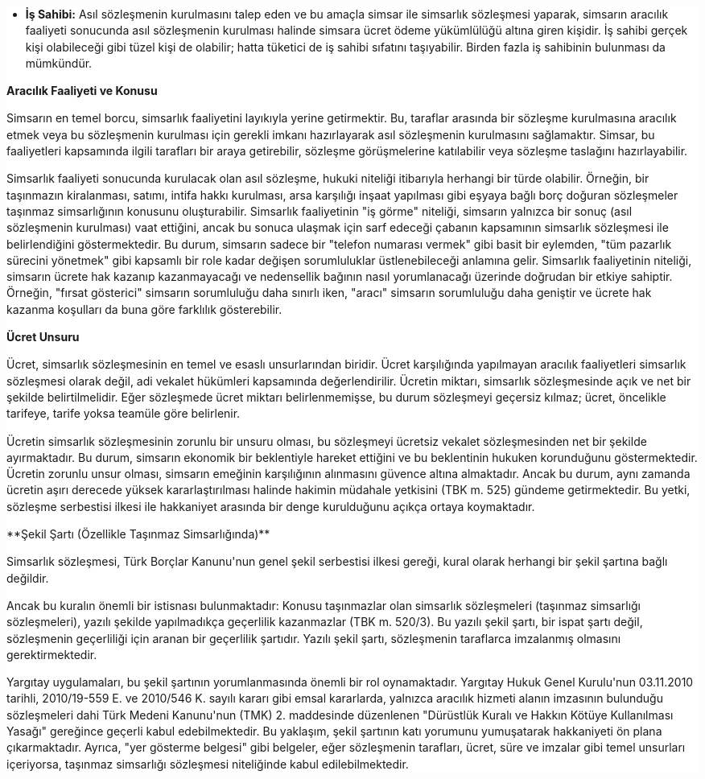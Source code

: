* **İş Sahibi:** Asıl sözleşmenin kurulmasını talep eden ve bu amaçla simsar ile simsarlık sözleşmesi yaparak, simsarın aracılık faaliyeti sonucunda asıl sözleşmenin kurulması halinde simsara ücret ödeme yükümlülüğü altına giren kişidir. İş sahibi gerçek kişi olabileceği gibi tüzel kişi de olabilir; hatta tüketici de iş sahibi sıfatını taşıyabilir. Birden fazla iş sahibinin bulunması da mümkündür.

**Aracılık Faaliyeti ve Konusu**

Simsarın en temel borcu, simsarlık faaliyetini layıkıyla yerine getirmektir. Bu, taraflar arasında bir sözleşme kurulmasına aracılık etmek veya bu sözleşmenin kurulması için gerekli imkanı hazırlayarak asıl sözleşmenin kurulmasını sağlamaktır. Simsar, bu faaliyetleri kapsamında ilgili tarafları bir araya getirebilir, sözleşme görüşmelerine katılabilir veya sözleşme taslağını hazırlayabilir.

Simsarlık faaliyeti sonucunda kurulacak olan asıl sözleşme, hukuki niteliği itibarıyla herhangi bir türde olabilir. Örneğin, bir taşınmazın kiralanması, satımı, intifa hakkı kurulması, arsa karşılığı inşaat yapılması gibi eşyaya bağlı borç doğuran sözleşmeler taşınmaz simsarlığının konusunu oluşturabilir. Simsarlık faaliyetinin "iş görme" niteliği, simsarın yalnızca bir sonuç (asıl sözleşmenin kurulması) vaat ettiğini, ancak bu sonuca ulaşmak için sarf edeceği çabanın kapsamının simsarlık sözleşmesi ile belirlendiğini göstermektedir. Bu durum, simsarın sadece bir "telefon numarası vermek" gibi basit bir eylemden, "tüm pazarlık sürecini yönetmek" gibi kapsamlı bir role kadar değişen sorumluluklar üstlenebileceği anlamına gelir. Simsarlık faaliyetinin niteliği, simsarın ücrete hak kazanıp kazanmayacağı ve nedensellik bağının nasıl yorumlanacağı üzerinde doğrudan bir etkiye sahiptir. Örneğin, "fırsat gösterici" simsarın sorumluluğu daha sınırlı iken, "aracı" simsarın sorumluluğu daha geniştir ve ücrete hak kazanma koşulları da buna göre farklılık gösterebilir.

**Ücret Unsuru**

Ücret, simsarlık sözleşmesinin en temel ve esaslı unsurlarından biridir. Ücret karşılığında yapılmayan aracılık faaliyetleri simsarlık sözleşmesi olarak değil, adi vekalet hükümleri kapsamında değerlendirilir. Ücretin miktarı, simsarlık sözleşmesinde açık ve net bir şekilde belirtilmelidir. Eğer sözleşmede ücret miktarı belirlenmemişse, bu durum sözleşmeyi geçersiz kılmaz; ücret, öncelikle tarifeye, tarife yoksa teamüle göre belirlenir.

Ücretin simsarlık sözleşmesinin zorunlu bir unsuru olması, bu sözleşmeyi ücretsiz vekalet sözleşmesinden net bir şekilde ayırmaktadır. Bu durum, simsarın ekonomik bir beklentiyle hareket ettiğini ve bu beklentinin hukuken korunduğunu göstermektedir. Ücretin zorunlu unsur olması, simsarın emeğinin karşılığının alınmasını güvence altına almaktadır. Ancak bu durum, aynı zamanda ücretin aşırı derecede yüksek kararlaştırılması halinde hakimin müdahale yetkisini (TBK m. 525\) gündeme getirmektedir. Bu yetki, sözleşme serbestisi ilkesi ile hakkaniyet arasında bir denge kurulduğunu açıkça ortaya koymaktadır.

\*\*Şekil Şartı (Özellikle Taşınmaz Simsarlığında)\*\*

Simsarlık sözleşmesi, Türk Borçlar Kanunu'nun genel şekil serbestisi ilkesi gereği, kural olarak herhangi bir şekil şartına bağlı değildir.

Ancak bu kuralın önemli bir istisnası bulunmaktadır: Konusu taşınmazlar olan simsarlık sözleşmeleri (taşınmaz simsarlığı sözleşmeleri), yazılı şekilde yapılmadıkça geçerlilik kazanmazlar (TBK m. 520/3). Bu yazılı şekil şartı, bir ispat şartı değil, sözleşmenin geçerliliği için aranan bir geçerlilik şartıdır. Yazılı şekil şartı, sözleşmenin taraflarca imzalanmış olmasını gerektirmektedir.

Yargıtay uygulamaları, bu şekil şartının yorumlanmasında önemli bir rol oynamaktadır. Yargıtay Hukuk Genel Kurulu'nun 03.11.2010 tarihli, 2010/19-559 E. ve 2010/546 K. sayılı kararı gibi emsal kararlarda, yalnızca aracılık hizmeti alanın imzasının bulunduğu sözleşmeleri dahi Türk Medeni Kanunu'nun (TMK) 2\. maddesinde düzenlenen "Dürüstlük Kuralı ve Hakkın Kötüye Kullanılması Yasağı" gereğince geçerli kabul edebilmektedir. Bu yaklaşım, şekil şartının katı yorumunu yumuşatarak hakkaniyeti ön plana çıkarmaktadır. Ayrıca, "yer gösterme belgesi" gibi belgeler, eğer sözleşmenin tarafları, ücret, süre ve imzalar gibi temel unsurları içeriyorsa, taşınmaz simsarlığı sözleşmesi niteliğinde kabul edilebilmektedir.
